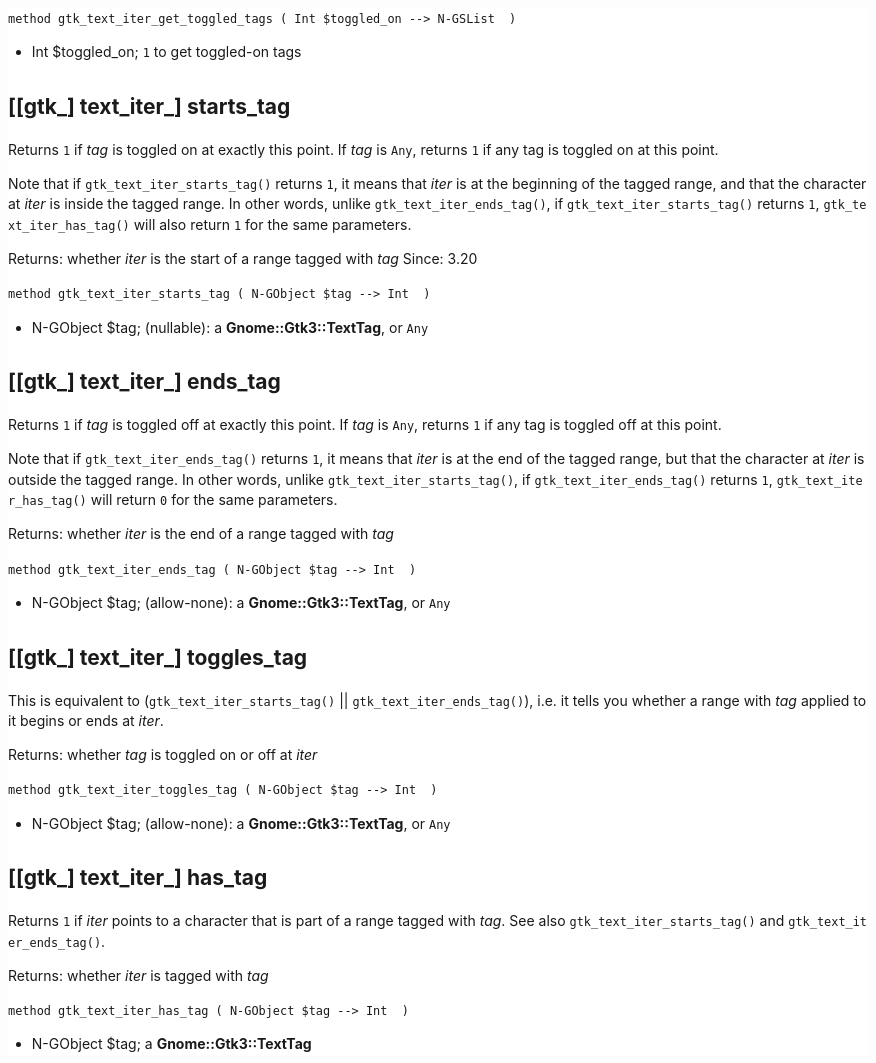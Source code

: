     method gtk_text_iter_get_toggled_tags ( Int $toggled_on --> N-GSList  )

  * Int $toggled_on; `1` to get toggled-on tags

[[gtk_] text_iter_] starts_tag
------------------------------

Returns `1` if *tag* is toggled on at exactly this point. If *tag* is `Any`, returns `1` if any tag is toggled on at this point.

Note that if `gtk_text_iter_starts_tag()` returns `1`, it means that *iter* is at the beginning of the tagged range, and that the character at *iter* is inside the tagged range. In other words, unlike `gtk_text_iter_ends_tag()`, if `gtk_text_iter_starts_tag()` returns `1`, `gtk_text_iter_has_tag()` will also return `1` for the same parameters.

Returns: whether *iter* is the start of a range tagged with *tag* Since: 3.20

    method gtk_text_iter_starts_tag ( N-GObject $tag --> Int  )

  * N-GObject $tag; (nullable): a **Gnome::Gtk3::TextTag**, or `Any`

[[gtk_] text_iter_] ends_tag
----------------------------

Returns `1` if *tag* is toggled off at exactly this point. If *tag* is `Any`, returns `1` if any tag is toggled off at this point.

Note that if `gtk_text_iter_ends_tag()` returns `1`, it means that *iter* is at the end of the tagged range, but that the character at *iter* is outside the tagged range. In other words, unlike `gtk_text_iter_starts_tag()`, if `gtk_text_iter_ends_tag()` returns `1`, `gtk_text_iter_has_tag()` will return `0` for the same parameters.

Returns: whether *iter* is the end of a range tagged with *tag*

    method gtk_text_iter_ends_tag ( N-GObject $tag --> Int  )

  * N-GObject $tag; (allow-none): a **Gnome::Gtk3::TextTag**, or `Any`

[[gtk_] text_iter_] toggles_tag
-------------------------------

This is equivalent to (`gtk_text_iter_starts_tag()` || `gtk_text_iter_ends_tag()`), i.e. it tells you whether a range with *tag* applied to it begins or ends at *iter*.

Returns: whether *tag* is toggled on or off at *iter*

    method gtk_text_iter_toggles_tag ( N-GObject $tag --> Int  )

  * N-GObject $tag; (allow-none): a **Gnome::Gtk3::TextTag**, or `Any`

[[gtk_] text_iter_] has_tag
---------------------------

Returns `1` if *iter* points to a character that is part of a range tagged with *tag*. See also `gtk_text_iter_starts_tag()` and `gtk_text_iter_ends_tag()`.

Returns: whether *iter* is tagged with *tag*

    method gtk_text_iter_has_tag ( N-GObject $tag --> Int  )

  * N-GObject $tag; a **Gnome::Gtk3::TextTag**
